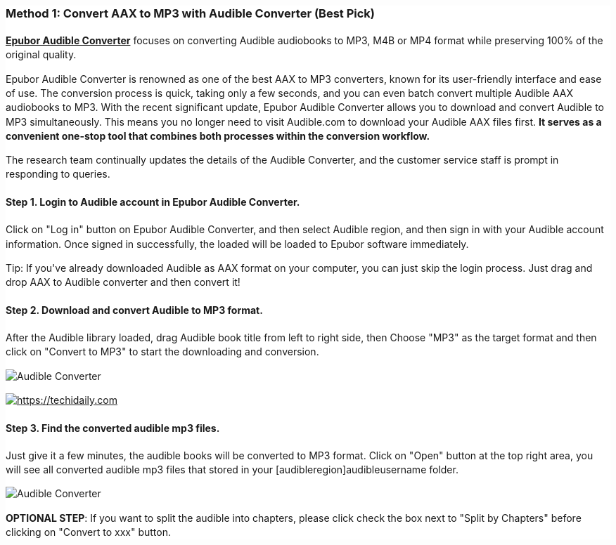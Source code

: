 ### Method 1: Convert AAX to MP3 with Audible Converter (Best Pick)

[**Epubor Audible Converter**](https://tools.techidaily.com/epubor/audible-converter/) focuses on converting Audible audiobooks to MP3, M4B or MP4 format while preserving 100% of the original quality.

Epubor Audible Converter is renowned as one of the best AAX to MP3 converters, known for its user-friendly interface and ease of use. The conversion process is quick, taking only a few seconds, and you can even batch convert multiple Audible AAX audiobooks to MP3\. With the recent significant update, Epubor Audible Converter allows you to download and convert Audible to MP3 simultaneously. This means you no longer need to visit Audible.com to download your Audible AAX files first. **It serves as a convenient one-stop tool that combines both processes within the conversion workflow.**

The research team continually updates the details of the Audible Converter, and the customer service staff is prompt in responding to queries.

#### Step 1\. Login to Audible account in Epubor Audible Converter.

Click on "Log in" button on Epubor Audible Converter, and then select Audible region, and then sign in with your Audible account information. Once signed in successfully, the loaded will be loaded to Epubor software immediately. 

Tip: If you've already downloaded Audible as AAX format on your computer, you can just skip the login process. Just drag and drop AAX to Audible converter and then convert it! 

#### Step 2\. Download and convert Audible to MP3 format. 

After the Audible library loaded, drag Audible book title from left to right side, then Choose "MP3" as the target format and then click on "Convert to MP3" to start the downloading and conversion.

![Audible Converter](https://www.epubor.com/images/uppic/add-audible-title-to-right-side.png)






<a href="https://zebaoaffiliateprogram.pxf.io/c/5597632/2137975/21526" target="_top" id="2137975">
  <img src="//a.impactradius-go.com/display-ad/21526-2137975" border="0" alt="https://techidaily.com" width="728" height="90"/>
</a>
<img height="0" width="0" src="https://zebaoaffiliateprogram.pxf.io/i/5597632/2137975/21526" style="position:absolute;visibility:hidden;" border="0" />





#### Step 3\. Find the converted audible mp3 files.

Just give it a few minutes, the audible books will be converted to MP3 format. Click on "Open" button at the top right area, you will see all converted audible mp3 files that stored in your \[audibleregion\]audibleusername folder.

![Audible Converter](https://www.epubor.com/images/uppic/find-converted-audible-mp3-files.png)

**OPTIONAL STEP**: If you want to split the audible into chapters, please click check the box next to "Split by Chapters" before clicking on "Convert to xxx" button.
